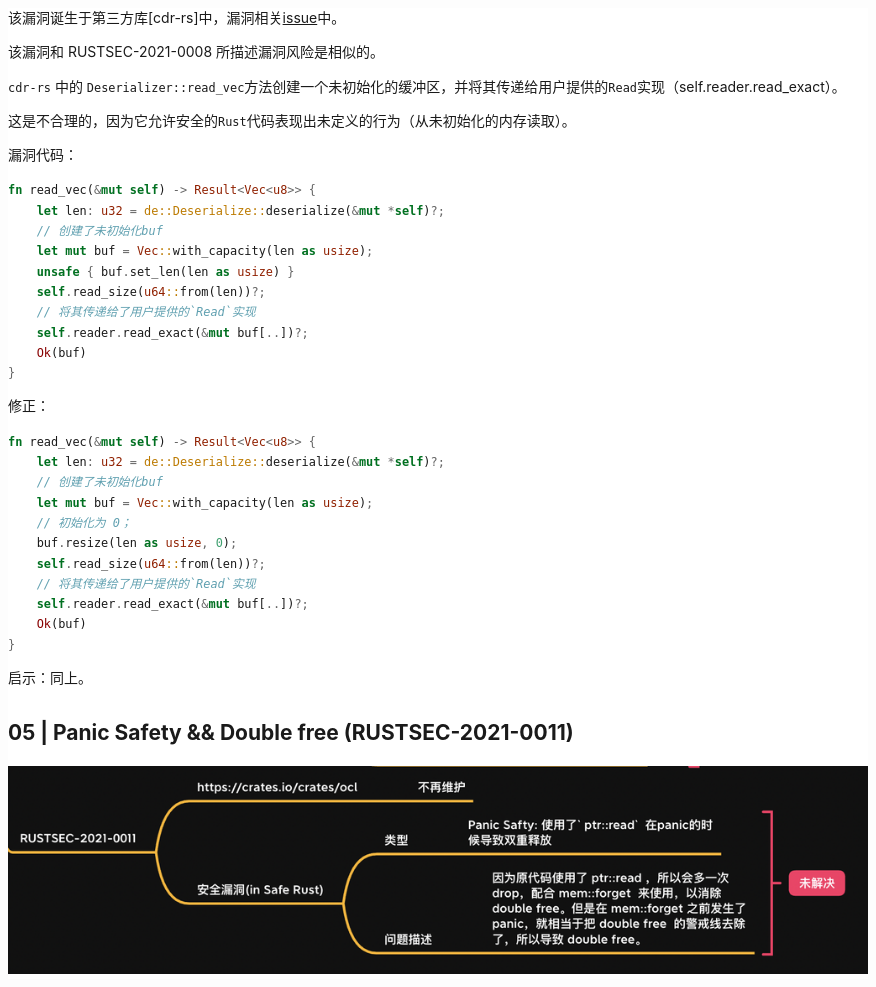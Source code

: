 该漏洞诞生于第三方库[cdr-rs]中，漏洞相关[issue](https://github.com/hrektts/cdr-rs/issues/10)中。

该漏洞和 RUSTSEC-2021-0008 所描述漏洞风险是相似的。

`cdr-rs` 中的 `Deserializer::read_vec`方法创建一个未初始化的缓冲区，并将其传递给用户提供的`Read`实现（self.reader.read_exact）。

这是不合理的，因为它允许安全的`Rust`代码表现出未定义的行为（从未初始化的内存读取）。

漏洞代码：

```rust
fn read_vec(&mut self) -> Result<Vec<u8>> {
    let len: u32 = de::Deserialize::deserialize(&mut *self)?;
    // 创建了未初始化buf
    let mut buf = Vec::with_capacity(len as usize);
    unsafe { buf.set_len(len as usize) }
    self.read_size(u64::from(len))?;
    // 将其传递给了用户提供的`Read`实现
    self.reader.read_exact(&mut buf[..])?;
    Ok(buf)
}
```

修正：

```rust
fn read_vec(&mut self) -> Result<Vec<u8>> {
    let len: u32 = de::Deserialize::deserialize(&mut *self)?;
    // 创建了未初始化buf
    let mut buf = Vec::with_capacity(len as usize);
    // 初始化为 0；
    buf.resize(len as usize, 0);
    self.read_size(u64::from(len))?;
    // 将其传递给了用户提供的`Read`实现
    self.reader.read_exact(&mut buf[..])?;
    Ok(buf)
}
```

启示：同上。

## 05 | Panic Safety && Double free (RUSTSEC-2021-0011)

![img](./rust_security/5.png)
